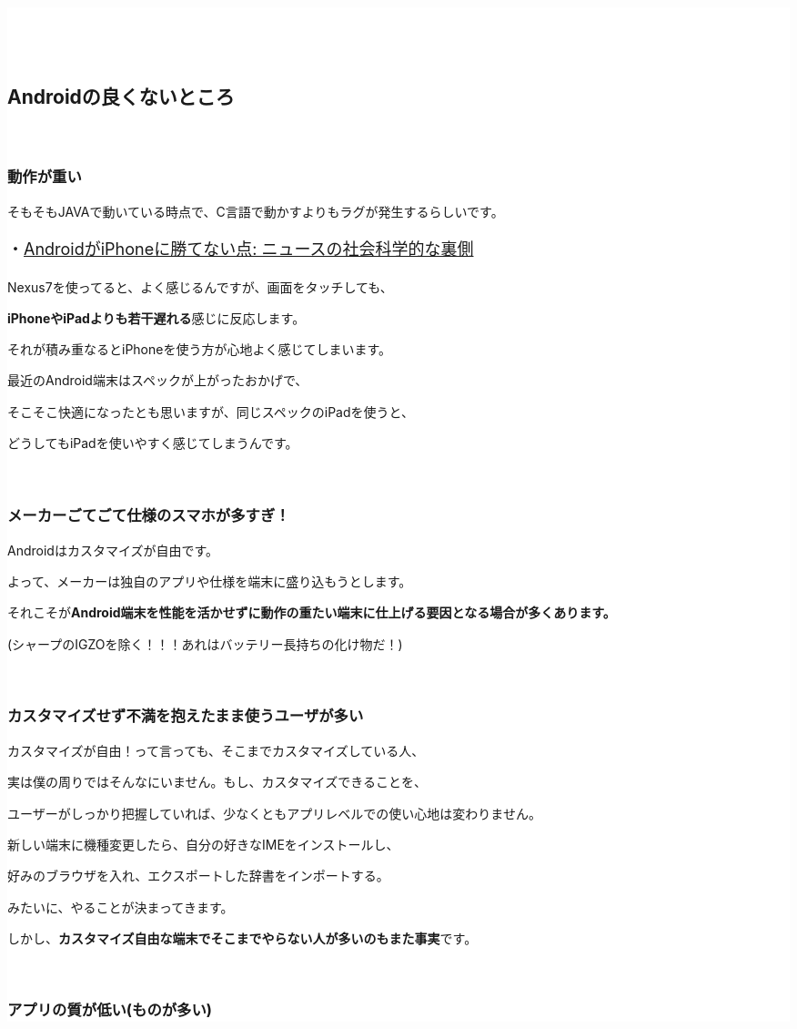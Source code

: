  

 

## Androidの良くないところ

 

### 動作が重い

そもそもJAVAで動いている時点で、C言語で動かすよりもラグが発生するらしいです。

<p style="font-size: 18px;">
  ・<a href="http://www.anlyznews.com/2010/12/androidiphone.html" target="_blank">AndroidがiPhoneに勝てない点: ニュースの社会科学的な裏側</a>
</p>

Nexus7を使ってると、よく感じるんですが、画面をタッチしても、

**iPhoneやiPadよりも若干遅れる**感じに反応します。

それが積み重なるとiPhoneを使う方が心地よく感じてしまいます。

最近のAndroid端末はスペックが上がったおかげで、

そこそこ快適になったとも思いますが、同じスペックのiPadを使うと、

どうしてもiPadを使いやすく感じてしまうんです。

 

### メーカーごてごて仕様のスマホが多すぎ！

Androidはカスタマイズが自由です。

よって、メーカーは独自のアプリや仕様を端末に盛り込もうとします。

それこそが**Android端末を性能を活かせずに動作の重たい端末に仕上げる要因となる場合が多くあります。**

(シャープのIGZOを除く！！！あれはバッテリー長持ちの化け物だ！)

 

### カスタマイズせず不満を抱えたまま使うユーザが多い

カスタマイズが自由！って言っても、そこまでカスタマイズしている人、

実は僕の周りではそんなにいません。もし、カスタマイズできることを、

ユーザーがしっかり把握していれば、少なくともアプリレベルでの使い心地は変わりません。

新しい端末に機種変更したら、自分の好きなIMEをインストールし、

好みのブラウザを入れ、エクスポートした辞書をインポートする。

みたいに、やることが決まってきます。

しかし、**カスタマイズ自由な端末でそこまでやらない人が多いのもまた事実**です。

 

### アプリの質が低い(ものが多い)
